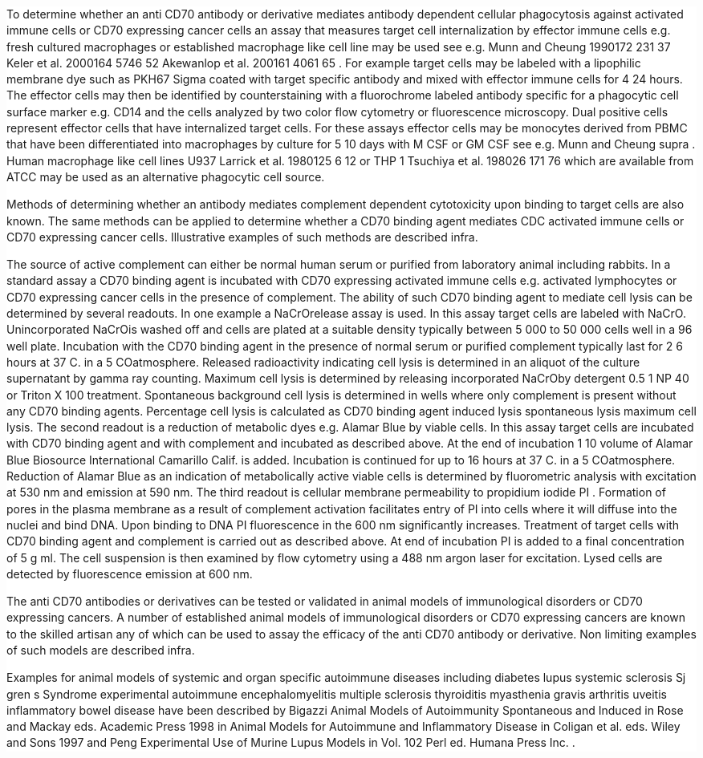 To determine whether an anti CD70 antibody or derivative mediates antibody dependent cellular phagocytosis against activated immune cells or CD70 expressing cancer cells an assay that measures target cell internalization by effector immune cells e.g. fresh cultured macrophages or established macrophage like cell line may be used see e.g. Munn and Cheung 1990172 231 37 Keler et al. 2000164 5746 52 Akewanlop et al. 200161 4061 65 . For example target cells may be labeled with a lipophilic membrane dye such as PKH67 Sigma coated with target specific antibody and mixed with effector immune cells for 4 24 hours. The effector cells may then be identified by counterstaining with a fluorochrome labeled antibody specific for a phagocytic cell surface marker e.g. CD14 and the cells analyzed by two color flow cytometry or fluorescence microscopy. Dual positive cells represent effector cells that have internalized target cells. For these assays effector cells may be monocytes derived from PBMC that have been differentiated into macrophages by culture for 5 10 days with M CSF or GM CSF see e.g. Munn and Cheung supra . Human macrophage like cell lines U937 Larrick et al. 1980125 6 12 or THP 1 Tsuchiya et al. 198026 171 76 which are available from ATCC may be used as an alternative phagocytic cell source.

Methods of determining whether an antibody mediates complement dependent cytotoxicity upon binding to target cells are also known. The same methods can be applied to determine whether a CD70 binding agent mediates CDC activated immune cells or CD70 expressing cancer cells. Illustrative examples of such methods are described infra.

The source of active complement can either be normal human serum or purified from laboratory animal including rabbits. In a standard assay a CD70 binding agent is incubated with CD70 expressing activated immune cells e.g. activated lymphocytes or CD70 expressing cancer cells in the presence of complement. The ability of such CD70 binding agent to mediate cell lysis can be determined by several readouts. In one example a NaCrOrelease assay is used. In this assay target cells are labeled with NaCrO. Unincorporated NaCrOis washed off and cells are plated at a suitable density typically between 5 000 to 50 000 cells well in a 96 well plate. Incubation with the CD70 binding agent in the presence of normal serum or purified complement typically last for 2 6 hours at 37 C. in a 5 COatmosphere. Released radioactivity indicating cell lysis is determined in an aliquot of the culture supernatant by gamma ray counting. Maximum cell lysis is determined by releasing incorporated NaCrOby detergent 0.5 1 NP 40 or Triton X 100 treatment. Spontaneous background cell lysis is determined in wells where only complement is present without any CD70 binding agents. Percentage cell lysis is calculated as CD70 binding agent induced lysis spontaneous lysis maximum cell lysis. The second readout is a reduction of metabolic dyes e.g. Alamar Blue by viable cells. In this assay target cells are incubated with CD70 binding agent and with complement and incubated as described above. At the end of incubation 1 10 volume of Alamar Blue Biosource International Camarillo Calif. is added. Incubation is continued for up to 16 hours at 37 C. in a 5 COatmosphere. Reduction of Alamar Blue as an indication of metabolically active viable cells is determined by fluorometric analysis with excitation at 530 nm and emission at 590 nm. The third readout is cellular membrane permeability to propidium iodide PI . Formation of pores in the plasma membrane as a result of complement activation facilitates entry of PI into cells where it will diffuse into the nuclei and bind DNA. Upon binding to DNA PI fluorescence in the 600 nm significantly increases. Treatment of target cells with CD70 binding agent and complement is carried out as described above. At end of incubation PI is added to a final concentration of 5 g ml. The cell suspension is then examined by flow cytometry using a 488 nm argon laser for excitation. Lysed cells are detected by fluorescence emission at 600 nm.

The anti CD70 antibodies or derivatives can be tested or validated in animal models of immunological disorders or CD70 expressing cancers. A number of established animal models of immunological disorders or CD70 expressing cancers are known to the skilled artisan any of which can be used to assay the efficacy of the anti CD70 antibody or derivative. Non limiting examples of such models are described infra.

Examples for animal models of systemic and organ specific autoimmune diseases including diabetes lupus systemic sclerosis Sj gren s Syndrome experimental autoimmune encephalomyelitis multiple sclerosis thyroiditis myasthenia gravis arthritis uveitis inflammatory bowel disease have been described by Bigazzi Animal Models of Autoimmunity Spontaneous and Induced in Rose and Mackay eds. Academic Press 1998 in Animal Models for Autoimmune and Inflammatory Disease in Coligan et al. eds. Wiley and Sons 1997 and Peng Experimental Use of Murine Lupus Models in Vol. 102 Perl ed. Humana Press Inc. .
